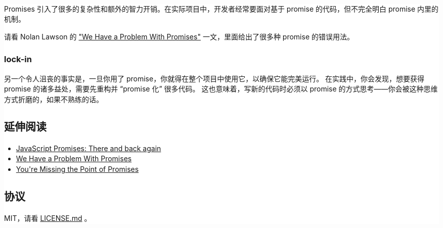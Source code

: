 Promises 引入了很多的复杂性和额外的智力开销。在实际项目中，开发者经常要面对基于 promise 的代码，但不完全明白 promise 内里的机制。

请看 Nolan Lawson 的 ["We Have a Problem With Promises"](http://pouchdb.com/2015/05/18/we-have-a-problem-with-promises.html) 一文，里面给出了很多种 promise 的错误用法。

### lock-in

另一个令人沮丧的事实是，一旦你用了 promise，你就得在整个项目中使用它，以确保它能完美运行。
在实践中，你会发现，想要获得 promise 的诸多益处，需要先重构并 “promise 化” 很多代码。
这也意味着，写新的代码时必须以 promise 的方式思考——你会被这种思维方式折磨的，如果不熟练的话。

## 延伸阅读

- [JavaScript Promises: There and back again](http://www.html5rocks.com/en/tutorials/es6/promises/)
- [We Have a Problem With Promises](http://pouchdb.com/2015/05/18/we-have-a-problem-with-promises.html)
- [You're Missing the Point of Promises](https://blog.domenic.me/youre-missing-the-point-of-promises/)

## 协议

MIT，请看 [LICENSE.md](http://github.com/mattdesl/promise-cookbook/blob/master/LICENSE.md) 。
